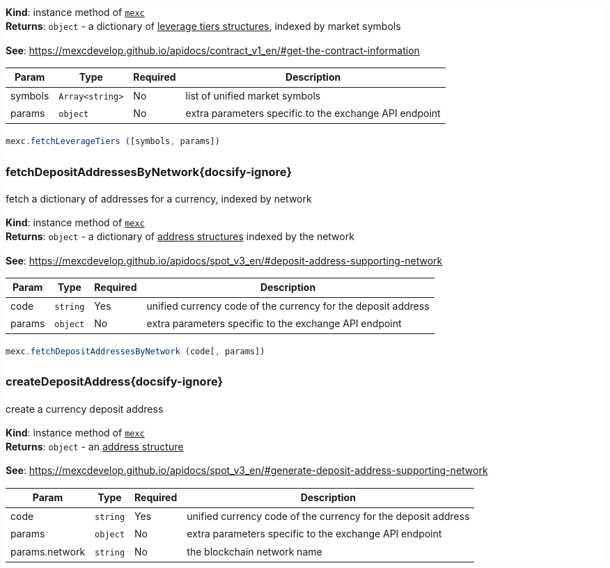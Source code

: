 **Kind**: instance method of [<code>mexc</code>](#mexc)  
**Returns**: <code>object</code> - a dictionary of [leverage tiers structures](https://docs.ccxt.com/#/?id=leverage-tiers-structure), indexed by market symbols

**See**: https://mexcdevelop.github.io/apidocs/contract_v1_en/#get-the-contract-information  

| Param | Type | Required | Description |
| --- | --- | --- | --- |
| symbols | <code>Array&lt;string&gt;</code> | No | list of unified market symbols |
| params | <code>object</code> | No | extra parameters specific to the exchange API endpoint |


```javascript
mexc.fetchLeverageTiers ([symbols, params])
```


<a name="fetchDepositAddressesByNetwork" id="fetchdepositaddressesbynetwork"></a>

### fetchDepositAddressesByNetwork{docsify-ignore}
fetch a dictionary of addresses for a currency, indexed by network

**Kind**: instance method of [<code>mexc</code>](#mexc)  
**Returns**: <code>object</code> - a dictionary of [address structures](https://docs.ccxt.com/#/?id=address-structure) indexed by the network

**See**: https://mexcdevelop.github.io/apidocs/spot_v3_en/#deposit-address-supporting-network  

| Param | Type | Required | Description |
| --- | --- | --- | --- |
| code | <code>string</code> | Yes | unified currency code of the currency for the deposit address |
| params | <code>object</code> | No | extra parameters specific to the exchange API endpoint |


```javascript
mexc.fetchDepositAddressesByNetwork (code[, params])
```


<a name="createDepositAddress" id="createdepositaddress"></a>

### createDepositAddress{docsify-ignore}
create a currency deposit address

**Kind**: instance method of [<code>mexc</code>](#mexc)  
**Returns**: <code>object</code> - an [address structure](https://docs.ccxt.com/#/?id=address-structure)

**See**: https://mexcdevelop.github.io/apidocs/spot_v3_en/#generate-deposit-address-supporting-network  

| Param | Type | Required | Description |
| --- | --- | --- | --- |
| code | <code>string</code> | Yes | unified currency code of the currency for the deposit address |
| params | <code>object</code> | No | extra parameters specific to the exchange API endpoint |
| params.network | <code>string</code> | No | the blockchain network name |

